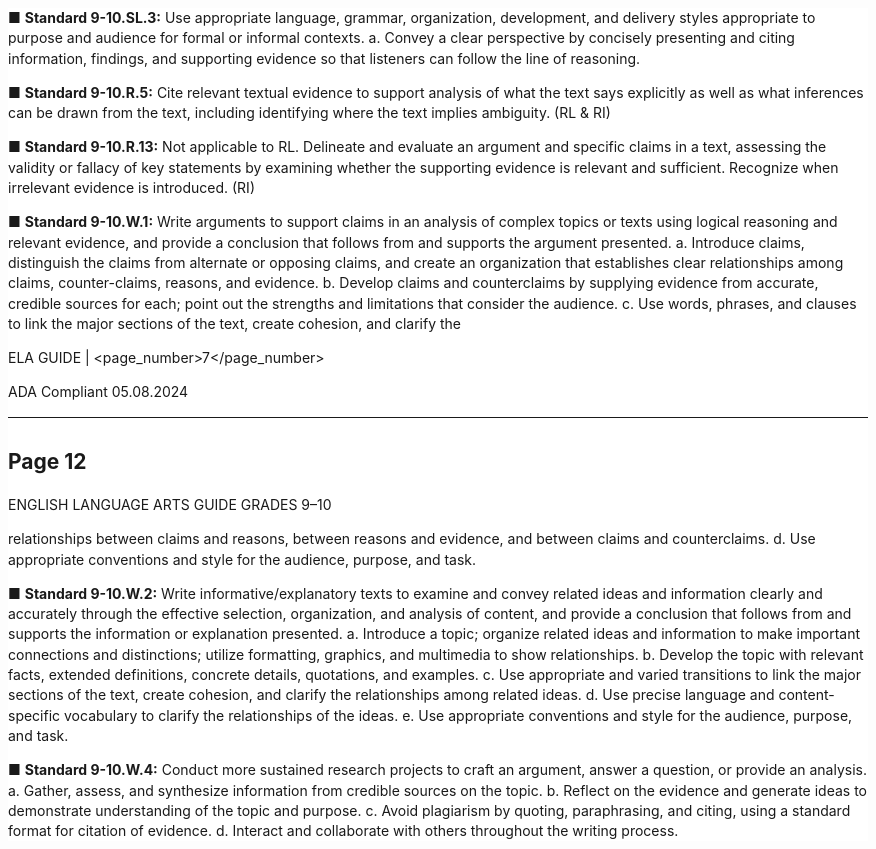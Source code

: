 ■ **Standard 9-10.SL.3:** Use appropriate language, grammar, organization, development, and delivery styles appropriate to purpose and audience for formal or informal contexts.
a. Convey a clear perspective by concisely presenting and citing information, findings, and supporting evidence so that listeners can follow the line of reasoning.

■ **Standard 9-10.R.5:** Cite relevant textual evidence to support analysis of what the text says explicitly as well as what inferences can be drawn from the text, including identifying where the text implies ambiguity. (RL & RI)

■ **Standard 9-10.R.13:** Not applicable to RL.
Delineate and evaluate an argument and specific claims in a text, assessing the validity or fallacy of key statements by examining whether the supporting evidence is relevant and sufficient. Recognize when irrelevant evidence is introduced. (RI)

■ **Standard 9-10.W.1:** Write arguments to support claims in an analysis of complex topics or texts using logical reasoning and relevant evidence, and provide a conclusion that follows from and supports the argument presented.
a. Introduce claims, distinguish the claims from alternate or opposing claims, and create an organization that establishes clear relationships among claims, counter-claims, reasons, and evidence.
b. Develop claims and counterclaims by supplying evidence from accurate, credible sources for each; point out the strengths and limitations that consider the audience.
c. Use words, phrases, and clauses to link the major sections of the text, create cohesion, and clarify the

ELA GUIDE | &lt;page_number&gt;7&lt;/page_number&gt;

<footer>ADA Compliant 05.08.2024</footer>

---


## Page 12

ENGLISH LANGUAGE ARTS GUIDE GRADES 9–10

relationships between claims and reasons, between reasons and evidence, and between claims and counterclaims.
d. Use appropriate conventions and style for the audience, purpose, and task.

■ **Standard 9-10.W.2:** Write informative/explanatory texts to examine and convey related ideas and information clearly and accurately through the effective selection, organization, and analysis of content, and provide a conclusion that follows from and supports the information or explanation presented.
a. Introduce a topic; organize related ideas and information to make important connections and distinctions; utilize formatting, graphics, and multimedia to show relationships.
b. Develop the topic with relevant facts, extended definitions, concrete details, quotations, and examples.
c. Use appropriate and varied transitions to link the major sections of the text, create cohesion, and clarify the relationships among related ideas.
d. Use precise language and content-specific vocabulary to clarify the relationships of the ideas.
e. Use appropriate conventions and style for the audience, purpose, and task.

■ **Standard 9-10.W.4:** Conduct more sustained research projects to craft an argument, answer a question, or provide an analysis.
a. Gather, assess, and synthesize information from credible sources on the topic.
b. Reflect on the evidence and generate ideas to demonstrate understanding of the topic and purpose.
c. Avoid plagiarism by quoting, paraphrasing, and citing, using a standard format for citation of evidence.
d. Interact and collaborate with others throughout the writing process.
